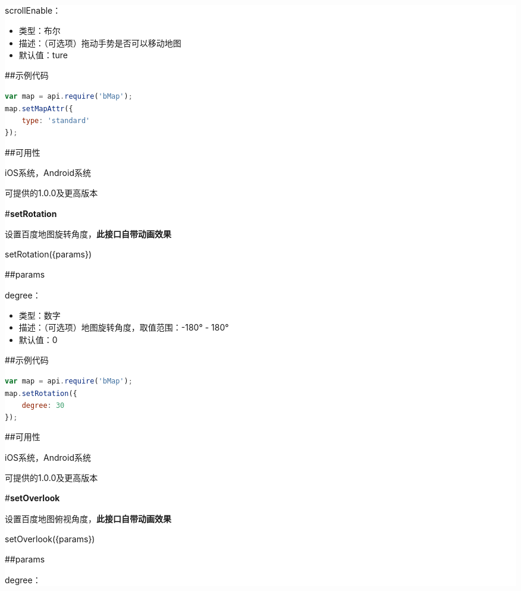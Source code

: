 scrollEnable：

- 类型：布尔
- 描述：（可选项）拖动手势是否可以移动地图
- 默认值：ture

##示例代码

```js
var map = api.require('bMap');
map.setMapAttr({
    type: 'standard'
});
```

##可用性

iOS系统，Android系统

可提供的1.0.0及更高版本

<div id="n3"></div>

#**setRotation**

设置百度地图旋转角度，**此接口自带动画效果**

setRotation({params})

##params

degree：

- 类型：数字
- 描述：（可选项）地图旋转角度，取值范围：-180° - 180°
- 默认值：0

##示例代码

```js
var map = api.require('bMap');
map.setRotation({
    degree: 30
});
```

##可用性

iOS系统，Android系统

可提供的1.0.0及更高版本

<div id="n4"></div>

#**setOverlook**

设置百度地图俯视角度，**此接口自带动画效果**

setOverlook({params})

##params

degree：
